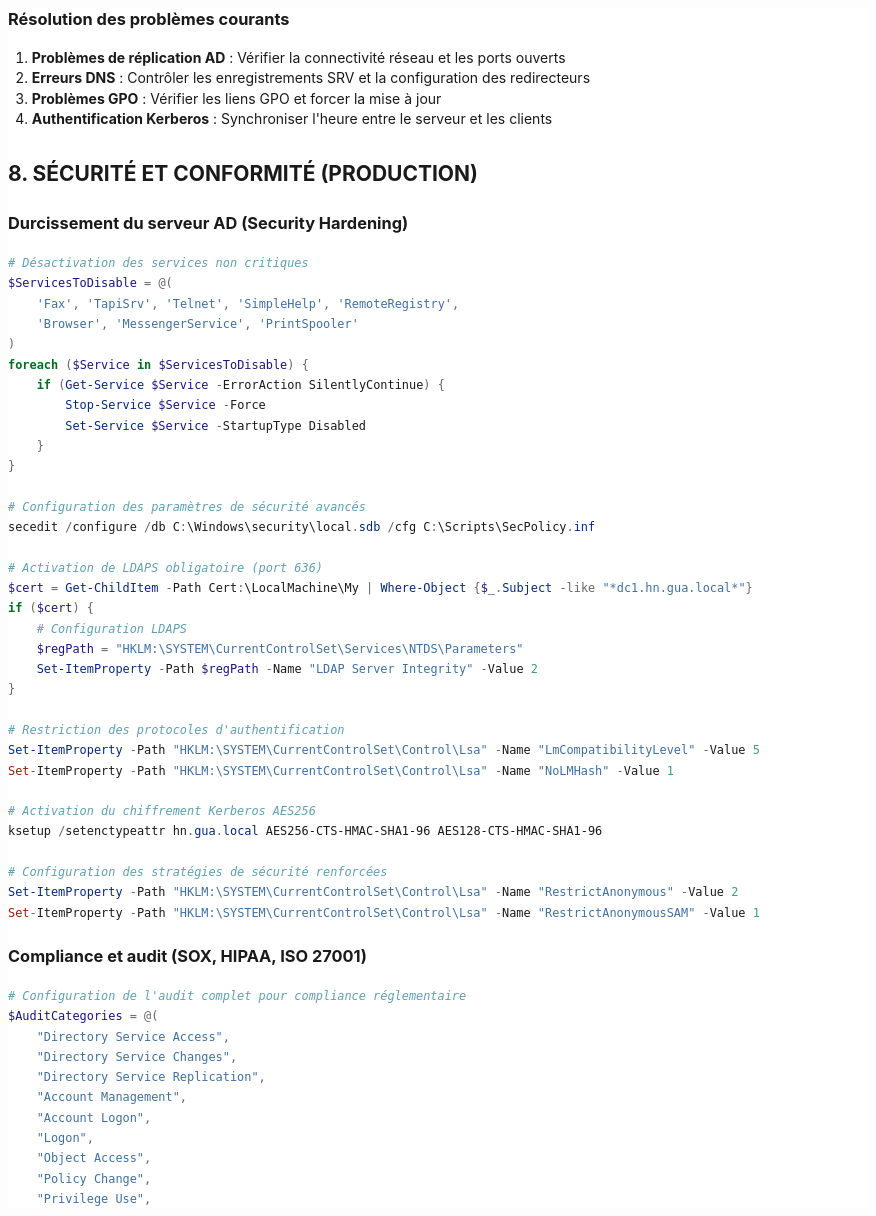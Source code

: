 ### Résolution des problèmes courants
1. **Problèmes de réplication AD** : Vérifier la connectivité réseau et les ports ouverts
2. **Erreurs DNS** : Contrôler les enregistrements SRV et la configuration des redirecteurs
3. **Problèmes GPO** : Vérifier les liens GPO et forcer la mise à jour
4. **Authentification Kerberos** : Synchroniser l'heure entre le serveur et les clients

## 8. SÉCURITÉ ET CONFORMITÉ (PRODUCTION)

### Durcissement du serveur AD (Security Hardening)
```powershell
# Désactivation des services non critiques
$ServicesToDisable = @(
    'Fax', 'TapiSrv', 'Telnet', 'SimpleHelp', 'RemoteRegistry', 
    'Browser', 'MessengerService', 'PrintSpooler'
)
foreach ($Service in $ServicesToDisable) {
    if (Get-Service $Service -ErrorAction SilentlyContinue) {
        Stop-Service $Service -Force
        Set-Service $Service -StartupType Disabled
    }
}

# Configuration des paramètres de sécurité avancés
secedit /configure /db C:\Windows\security\local.sdb /cfg C:\Scripts\SecPolicy.inf

# Activation de LDAPS obligatoire (port 636)
$cert = Get-ChildItem -Path Cert:\LocalMachine\My | Where-Object {$_.Subject -like "*dc1.hn.gua.local*"}
if ($cert) {
    # Configuration LDAPS
    $regPath = "HKLM:\SYSTEM\CurrentControlSet\Services\NTDS\Parameters"
    Set-ItemProperty -Path $regPath -Name "LDAP Server Integrity" -Value 2
}

# Restriction des protocoles d'authentification
Set-ItemProperty -Path "HKLM:\SYSTEM\CurrentControlSet\Control\Lsa" -Name "LmCompatibilityLevel" -Value 5
Set-ItemProperty -Path "HKLM:\SYSTEM\CurrentControlSet\Control\Lsa" -Name "NoLMHash" -Value 1

# Activation du chiffrement Kerberos AES256
ksetup /setenctypeattr hn.gua.local AES256-CTS-HMAC-SHA1-96 AES128-CTS-HMAC-SHA1-96

# Configuration des stratégies de sécurité renforcées
Set-ItemProperty -Path "HKLM:\SYSTEM\CurrentControlSet\Control\Lsa" -Name "RestrictAnonymous" -Value 2
Set-ItemProperty -Path "HKLM:\SYSTEM\CurrentControlSet\Control\Lsa" -Name "RestrictAnonymousSAM" -Value 1
```

### Compliance et audit (SOX, HIPAA, ISO 27001)
```powershell
# Configuration de l'audit complet pour compliance réglementaire
$AuditCategories = @(
    "Directory Service Access",
    "Directory Service Changes", 
    "Directory Service Replication",
    "Account Management",
    "Account Logon",
    "Logon",
    "Object Access",
    "Policy Change",
    "Privilege Use",
```
